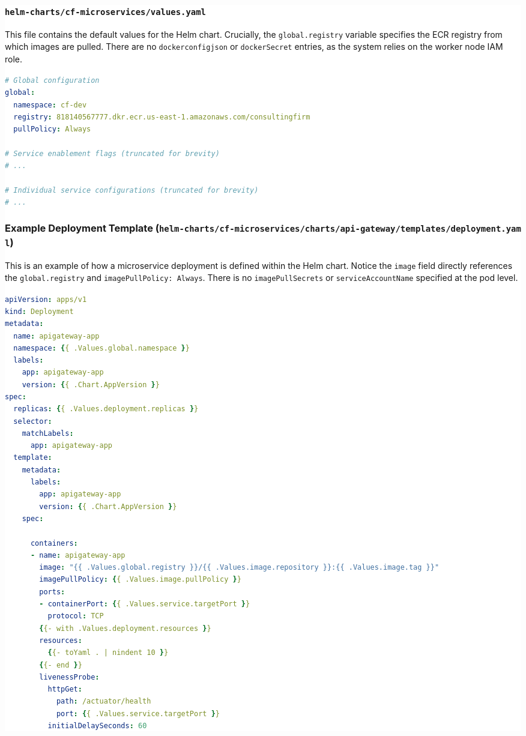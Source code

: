 ### `helm-charts/cf-microservices/values.yaml`

This file contains the default values for the Helm chart. Crucially, the `global.registry` variable specifies the ECR registry from which images are pulled. There are no `dockerconfigjson` or `dockerSecret` entries, as the system relies on the worker node IAM role.

```yaml
# Global configuration
global:
  namespace: cf-dev
  registry: 818140567777.dkr.ecr.us-east-1.amazonaws.com/consultingfirm
  pullPolicy: Always

# Service enablement flags (truncated for brevity)
# ...

# Individual service configurations (truncated for brevity)
# ...
```

### Example Deployment Template (`helm-charts/cf-microservices/charts/api-gateway/templates/deployment.yaml`)

This is an example of how a microservice deployment is defined within the Helm chart. Notice the `image` field directly references the `global.registry` and `imagePullPolicy: Always`. There is no `imagePullSecrets` or `serviceAccountName` specified at the pod level.

```yaml
apiVersion: apps/v1
kind: Deployment
metadata:
  name: apigateway-app
  namespace: {{ .Values.global.namespace }}
  labels:
    app: apigateway-app
    version: {{ .Chart.AppVersion }}
spec:
  replicas: {{ .Values.deployment.replicas }}
  selector:
    matchLabels:
      app: apigateway-app
  template:
    metadata:
      labels:
        app: apigateway-app
        version: {{ .Chart.AppVersion }}
    spec:

      containers:
      - name: apigateway-app
        image: "{{ .Values.global.registry }}/{{ .Values.image.repository }}:{{ .Values.image.tag }}"
        imagePullPolicy: {{ .Values.image.pullPolicy }}
        ports:
        - containerPort: {{ .Values.service.targetPort }}
          protocol: TCP
        {{- with .Values.deployment.resources }}
        resources:
          {{- toYaml . | nindent 10 }}
        {{- end }}
        livenessProbe:
          httpGet:
            path: /actuator/health
            port: {{ .Values.service.targetPort }}
          initialDelaySeconds: 60
```